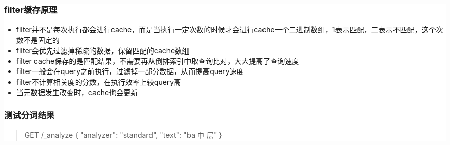 ### filter缓存原理

+ filter并不是每次执行都会进行cache，而是当执行一定次数的时候才会进行cache一个二进制数组，1表示匹配，二表示不匹配，这个次数不是固定的
+ filter会优先过滤掉稀疏的数据，保留匹配的cache数组
+ filter cache保存的是匹配结果，不需要再从倒排索引中取查询比对，大大提高了查询速度
+ filter一般会在query之前执行，过滤掉一部分数据，从而提高query速度
+ filter不计算相关度的分数，在执行效率上较query高
+ 当元数据发生改变时，cache也会更新

### 测试分词结果

> GET /_analyze
> {
>   "analyzer": "standard",
>   "text": "ba  中 层"
> }

